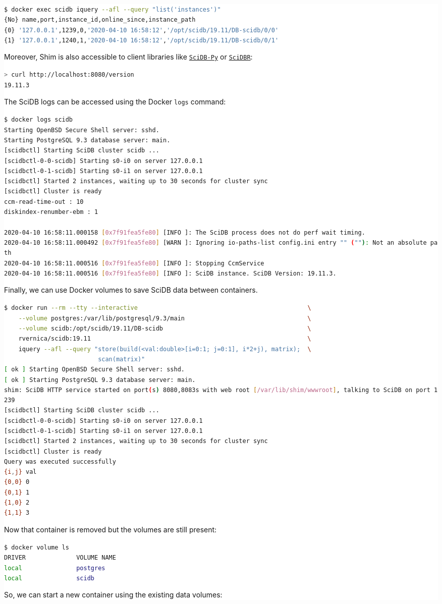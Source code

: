 ```bash
$ docker exec scidb iquery --afl --query "list('instances')"
{No} name,port,instance_id,online_since,instance_path
{0} '127.0.0.1',1239,0,'2020-04-10 16:58:12','/opt/scidb/19.11/DB-scidb/0/0'
{1} '127.0.0.1',1240,1,'2020-04-10 16:58:12','/opt/scidb/19.11/DB-scidb/0/1'
```
Moreover, Shim is also accessible to client libraries like
[`SciDB-Py`](https://github.com/paradigm4/scidb-py) or
[`SciDBR`](https://github.com/paradigm4/scidbr):

```bash
> curl http://localhost:8080/version
19.11.3
```
The SciDB logs can be accessed using the Docker `logs` command:
```bash
$ docker logs scidb
Starting OpenBSD Secure Shell server: sshd.
Starting PostgreSQL 9.3 database server: main.
[scidbctl] Starting SciDB cluster scidb ...
[scidbctl-0-0-scidb] Starting s0-i0 on server 127.0.0.1
[scidbctl-0-1-scidb] Starting s0-i1 on server 127.0.0.1
[scidbctl] Started 2 instances, waiting up to 30 seconds for cluster sync
[scidbctl] Cluster is ready
ccm-read-time-out : 10
diskindex-renumber-ebm : 1

2020-04-10 16:58:11.000158 [0x7f91fea5fe80] [INFO ]: The SciDB process does not do perf wait timing.
2020-04-10 16:58:11.000492 [0x7f91fea5fe80] [WARN ]: Ignoring io-paths-list config.ini entry "" (""): Not an absolute path
2020-04-10 16:58:11.000516 [0x7f91fea5fe80] [INFO ]: Stopping CcmService
2020-04-10 16:58:11.000516 [0x7f91fea5fe80] [INFO ]: SciDB instance. SciDB Version: 19.11.3.
```
Finally, we can use Docker volumes to save SciDB data between containers.
```bash
$ docker run --rm --tty --interactive                                               \
    --volume postgres:/var/lib/postgresql/9.3/main                                  \
    --volume scidb:/opt/scidb/19.11/DB-scidb                                        \
    rvernica/scidb:19.11                                                            \
    iquery --afl --query "store(build(<val:double>[i=0:1; j=0:1], i*2+j), matrix);  \
                          scan(matrix)"
[ ok ] Starting OpenBSD Secure Shell server: sshd.
[ ok ] Starting PostgreSQL 9.3 database server: main.
shim: SciDB HTTP service started on port(s) 8080,8083s with web root [/var/lib/shim/wwwroot], talking to SciDB on port 1239
[scidbctl] Starting SciDB cluster scidb ...
[scidbctl-0-0-scidb] Starting s0-i0 on server 127.0.0.1
[scidbctl-0-1-scidb] Starting s0-i1 on server 127.0.0.1
[scidbctl] Started 2 instances, waiting up to 30 seconds for cluster sync
[scidbctl] Cluster is ready
Query was executed successfully
{i,j} val
{0,0} 0
{0,1} 1
{1,0} 2
{1,1} 3
```
Now that container is removed but the volumes are still present:
```bash
$ docker volume ls
DRIVER              VOLUME NAME
local               postgres
local               scidb
```
So, we can start a new container using the existing data volumes: